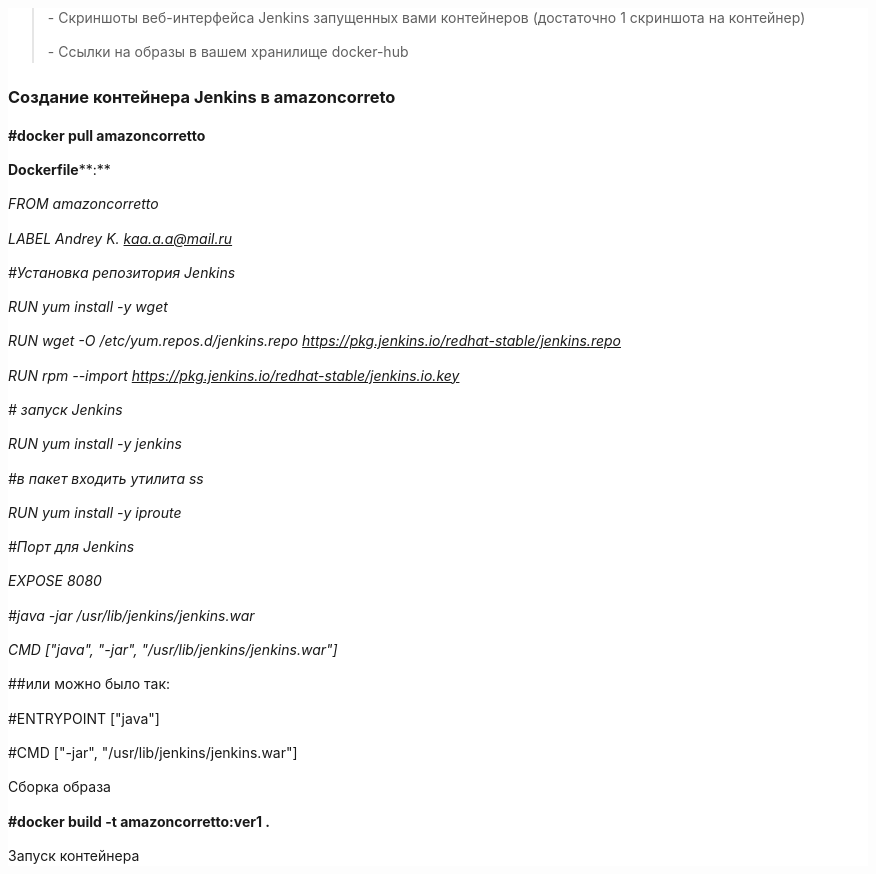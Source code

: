 > \- Скриншоты веб-интерфейса Jenkins запущенных вами контейнеров (достаточно 1 скриншота на контейнер)
>
> \- Ссылки на образы в вашем хранилище docker-hub



### Создание контейнера Jenkins в amazoncorreto

**#docker pull amazoncorretto**



**Dockerfile****:**

*FROM amazoncorretto*

 

*LABEL Andrey K. kaa.a.a@mail.ru*

 

*#Установка репозитория Jenkins*

*RUN yum install -y wget*

*RUN wget -O /etc/yum.repos.d/jenkins.repo https://pkg.jenkins.io/redhat-stable/jenkins.repo*

*RUN rpm --import https://pkg.jenkins.io/redhat-stable/jenkins.io.key*

 

*# запуск Jenkins*

*RUN yum install -y jenkins*

*#в пакет входить утилита ss*

*RUN yum install -y iproute*

 

*#Порт для Jenkins*

*EXPOSE 8080*

 

*#java -jar /usr/lib/jenkins/jenkins.war*

*CMD ["java", "-jar", "/usr/lib/jenkins/jenkins.war"]*

\##или можно было так:

\#ENTRYPOINT ["java"]

\#CMD ["-jar", "/usr/lib/jenkins/jenkins.war"]





Сборка образа

**#docker build -t amazoncorretto:ver1 .**

Запуск контейнера
